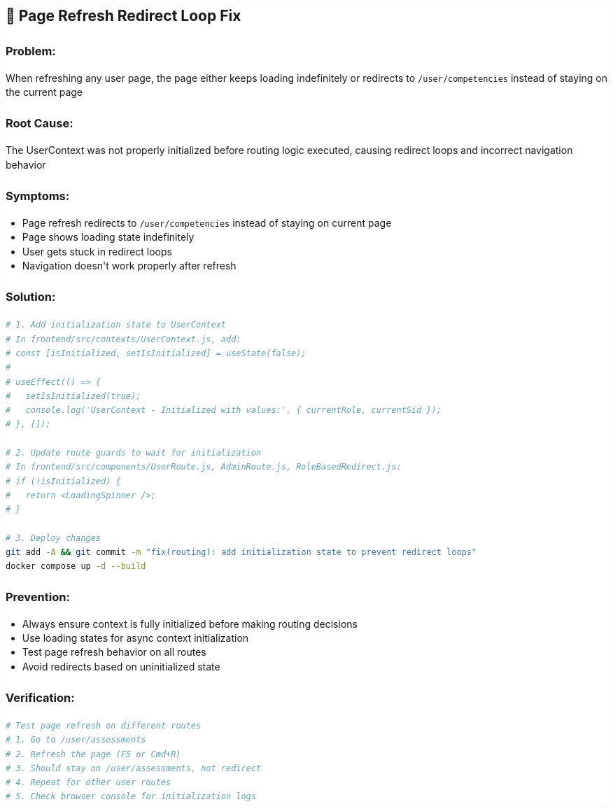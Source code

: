 ## 🔧 **Page Refresh Redirect Loop Fix**

### **Problem:** 
When refreshing any user page, the page either keeps loading indefinitely or redirects to `/user/competencies` instead of staying on the current page

### **Root Cause:** 
The UserContext was not properly initialized before routing logic executed, causing redirect loops and incorrect navigation behavior

### **Symptoms:**
- Page refresh redirects to `/user/competencies` instead of staying on current page
- Page shows loading state indefinitely
- User gets stuck in redirect loops
- Navigation doesn't work properly after refresh

### **Solution:**
```bash
# 1. Add initialization state to UserContext
# In frontend/src/contexts/UserContext.js, add:
# const [isInitialized, setIsInitialized] = useState(false);
# 
# useEffect(() => {
#   setIsInitialized(true);
#   console.log('UserContext - Initialized with values:', { currentRole, currentSid });
# }, []);

# 2. Update route guards to wait for initialization
# In frontend/src/components/UserRoute.js, AdminRoute.js, RoleBasedRedirect.js:
# if (!isInitialized) {
#   return <LoadingSpinner />;
# }

# 3. Deploy changes
git add -A && git commit -m "fix(routing): add initialization state to prevent redirect loops"
docker compose up -d --build
```

### **Prevention:**
- Always ensure context is fully initialized before making routing decisions
- Use loading states for async context initialization
- Test page refresh behavior on all routes
- Avoid redirects based on uninitialized state

### **Verification:**
```bash
# Test page refresh on different routes
# 1. Go to /user/assessments
# 2. Refresh the page (F5 or Cmd+R)
# 3. Should stay on /user/assessments, not redirect
# 4. Repeat for other user routes
# 5. Check browser console for initialization logs
```
